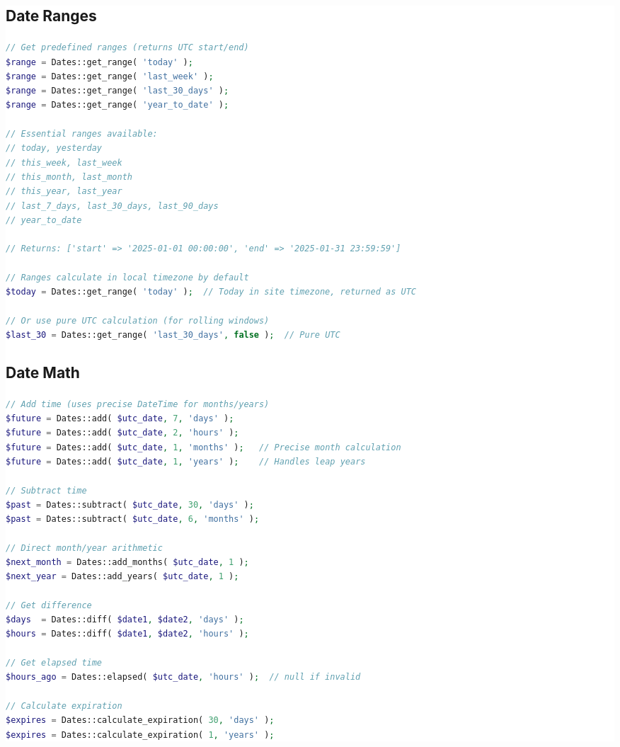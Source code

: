 ## Date Ranges

```php
// Get predefined ranges (returns UTC start/end)
$range = Dates::get_range( 'today' );
$range = Dates::get_range( 'last_week' );
$range = Dates::get_range( 'last_30_days' );
$range = Dates::get_range( 'year_to_date' );

// Essential ranges available:
// today, yesterday
// this_week, last_week
// this_month, last_month
// this_year, last_year
// last_7_days, last_30_days, last_90_days
// year_to_date

// Returns: ['start' => '2025-01-01 00:00:00', 'end' => '2025-01-31 23:59:59']

// Ranges calculate in local timezone by default
$today = Dates::get_range( 'today' );  // Today in site timezone, returned as UTC

// Or use pure UTC calculation (for rolling windows)
$last_30 = Dates::get_range( 'last_30_days', false );  // Pure UTC
```

## Date Math

```php
// Add time (uses precise DateTime for months/years)
$future = Dates::add( $utc_date, 7, 'days' );
$future = Dates::add( $utc_date, 2, 'hours' );
$future = Dates::add( $utc_date, 1, 'months' );   // Precise month calculation
$future = Dates::add( $utc_date, 1, 'years' );    // Handles leap years

// Subtract time
$past = Dates::subtract( $utc_date, 30, 'days' );
$past = Dates::subtract( $utc_date, 6, 'months' );

// Direct month/year arithmetic
$next_month = Dates::add_months( $utc_date, 1 );
$next_year = Dates::add_years( $utc_date, 1 );

// Get difference
$days  = Dates::diff( $date1, $date2, 'days' );
$hours = Dates::diff( $date1, $date2, 'hours' );

// Get elapsed time
$hours_ago = Dates::elapsed( $utc_date, 'hours' );  // null if invalid

// Calculate expiration
$expires = Dates::calculate_expiration( 30, 'days' );
$expires = Dates::calculate_expiration( 1, 'years' );
```

